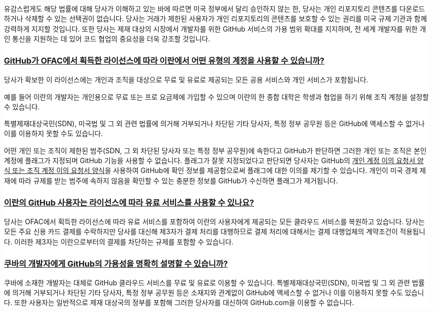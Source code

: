 유감스럽게도 해당 법률에 대해 당사가 이해하고 있는 바에 따르면 미국 정부에서 달리 승인하지 않는 한, 당사는 개인 리포지토리 콘텐츠를 다운로드하거나 삭제할 수 있는 선택권이 없습니다. 당사는 거래가 제한된 사용자가 개인 리포지토리의 콘텐츠를 보호할 수 있는 권리를 미국 규제 기관과 함께 강력하게 지지할 것입니다. 또한 당사는 제재 대상의 시장에서 개발자를 위한 GitHub 서비스의 가용 범위 확대를 지지하며, 전 세계 개발자를 위한 개인 통신을 지원하는 데 있어 코드 협업의 중요성을 더욱 강조할 것입니다.

### [GitHub가 OFAC에서 획득한 라이선스에 따라 이란에서 어떤 유형의 계정을 사용할 수 있습니까?](#under-the-license-github-has-received-from-ofac-which-types-of-accounts-will-be-available-in-iran) ###

당사가 확보한 이 라이선스에는 개인과 조직을 대상으로 무료 및 유료로 제공되는 모든 공용 서비스와 개인 서비스가 포함됩니다.

예를 들어 이란의 개발자는 개인용으로 무료 또는 프로 요금제에 가입할 수 있으며 이란의 한 종합 대학은 학생과 협업을 하기 위해 조직 계정을 설정할 수 있습니다.

특별제재대상국민(SDN), 미국법 및 그 외 관련 법률에 의거해 거부되거나 차단된 기타 당사자, 특정 정부 공무원 등은 GitHub에 액세스할 수 없거나 이를 이용하지 못할 수도 있습니다.

어떤 개인 또는 조직이 제한된 범주(SDN, 그 외 차단된 당사자 또는 특정 정부 공무원)에 속한다고 GitHub가 판단하면 그러한 개인 또는 조직은 본인 계정에 플래그가 지정되며 GitHub 기능을 사용할 수 없습니다. 플래그가 잘못 지정되었다고 판단되면 당사자는 GitHub의 [개인 계정 이의 요청서 양식 또는 조직 계정 이의 요청서 양식](https://airtable.com/shrGBcceazKIoz6pY)을 사용하여 GitHub에 확인 정보를 제공함으로써 플래그에 대한 이의를 제기할 수 있습니다. 개인이 미국 경제 제재에 따라 규제를 받는 범주에 속하지 않음을 확인할 수 있는 충분한 정보를 GitHub가 수신하면 플래그가 제거됩니다.

### [이란의 GitHub 사용자는 라이선스에 따라 유료 서비스를 사용할 수 있나요?](#will-iranian-github-users-be-able-to-use-paid-services-under-the-license) ###

당사는 OFAC에서 획득한 라이선스에 따라 유료 서비스를 포함하여 이란의 사용자에게 제공되는 모든 클라우드 서비스를 복원하고 있습니다. 당사는 모든 주요 신용 카드 결제를 수락하지만 당사를 대신해 제3자가 결제 처리를 대행하므로 결제 처리에 대해서는 결제 대행업체의 계약조건이 적용됩니다. 이러한 제3자는 이란으로부터의 결제를 차단하는 규제를 포함할 수 있습니다.

### [쿠바의 개발자에게 GitHub의 가용성을 명확히 설명할 수 있습니까?](#can-you-clarify-availability-of-github-to-cuban-developers) ###

쿠바에 소재한 개발자는 대체로 GitHub 클라우드 서비스를 무료 및 유료로 이용할 수 있습니다.
특별제재대상국민(SDN), 미국법 및 그 외 관련 법률에 의거해 거부되거나 차단된 기타 당사자, 특정 정부 공무원 등은 소재지와 관계없이 GitHub에 액세스할 수 없거나 이를 이용하지 못할 수도 있습니다. 또한 사용자는 일반적으로 제재 대상국의 정부를 포함해 그러한 당사자를 대신하여 GitHub.com을 이용할 수 없습니다.
